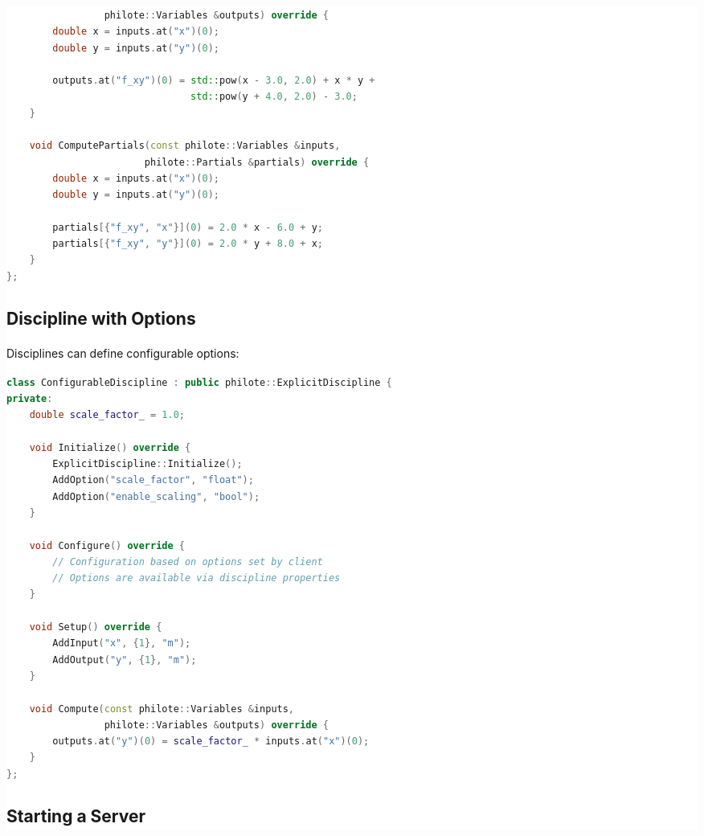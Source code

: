```cpp
                 philote::Variables &outputs) override {
        double x = inputs.at("x")(0);
        double y = inputs.at("y")(0);

        outputs.at("f_xy")(0) = std::pow(x - 3.0, 2.0) + x * y +
                                std::pow(y + 4.0, 2.0) - 3.0;
    }

    void ComputePartials(const philote::Variables &inputs,
                        philote::Partials &partials) override {
        double x = inputs.at("x")(0);
        double y = inputs.at("y")(0);

        partials[{"f_xy", "x"}](0) = 2.0 * x - 6.0 + y;
        partials[{"f_xy", "y"}](0) = 2.0 * y + 8.0 + x;
    }
};
```

## Discipline with Options

Disciplines can define configurable options:

```cpp
class ConfigurableDiscipline : public philote::ExplicitDiscipline {
private:
    double scale_factor_ = 1.0;

    void Initialize() override {
        ExplicitDiscipline::Initialize();
        AddOption("scale_factor", "float");
        AddOption("enable_scaling", "bool");
    }

    void Configure() override {
        // Configuration based on options set by client
        // Options are available via discipline properties
    }

    void Setup() override {
        AddInput("x", {1}, "m");
        AddOutput("y", {1}, "m");
    }

    void Compute(const philote::Variables &inputs,
                 philote::Variables &outputs) override {
        outputs.at("y")(0) = scale_factor_ * inputs.at("x")(0);
    }
};
```

## Starting a Server
